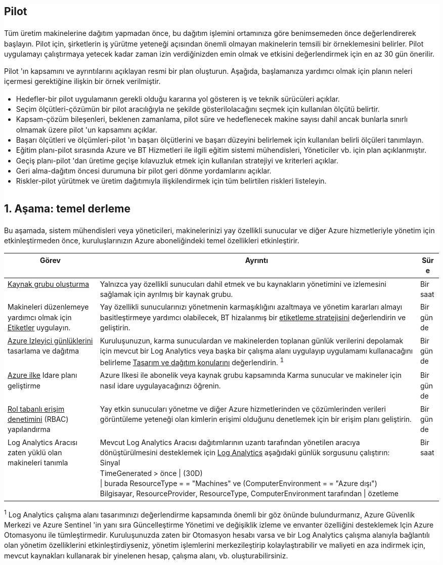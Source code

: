 ## <a name="pilot"></a>Pilot

Tüm üretim makinelerine dağıtım yapmadan önce, bu dağıtım işlemini ortamınıza göre benimsemeden önce değerlendirerek başlayın. Pilot için, şirketlerin iş yürütme yeteneği açısından önemli olmayan makinelerin temsili bir örneklemesini belirler. Pilot uygulamayı çalıştırmaya yetecek kadar zaman izin verdiğinizden emin olmak ve etkisini değerlendirmek için en az 30 gün önerilir.

Pilot 'ın kapsamını ve ayrıntılarını açıklayan resmi bir plan oluşturun. Aşağıda, başlamanıza yardımcı olmak için planın neleri içermesi gerektiğine ilişkin bir örnek verilmiştir.

* Hedefler-bir pilot uygulamanın gerekli olduğu kararına yol gösteren iş ve teknik sürücüleri açıklar.
* Seçim ölçütleri-çözümün bir pilot aracılığıyla ne şekilde gösterilolacağını seçmek için kullanılan ölçütü belirtir.
* Kapsam-çözüm bileşenleri, beklenen zamanlama, pilot süre ve hedeflenecek makine sayısı dahil ancak bunlarla sınırlı olmamak üzere pilot 'un kapsamını açıklar.
* Başarı ölçütleri ve ölçümleri-pilot 'ın başarı ölçütlerini ve başarı düzeyini belirlemek için kullanılan belirli ölçüleri tanımlayın.
* Eğitim planı-pilot sırasında Azure ve BT Hizmetleri ile ilgili eğitim sistemi mühendisleri, Yöneticiler vb. için plan açıklanmıştır.
* Geçiş planı-pilot 'dan üretime geçişe kılavuzluk etmek için kullanılan stratejiyi ve kriterleri açıklar.
* Geri alma-dağıtım öncesi durumuna bir pilot geri dönme yordamlarını açıklar.
* Riskler-pilot yürütmek ve üretim dağıtımıyla ilişkilendirmek için tüm belirtilen riskleri listeleyin.

## <a name="phase-1-build-a-foundation"></a>1. Aşama: temel derleme

Bu aşamada, sistem mühendisleri veya yöneticileri, makinelerinizi yay özellikli sunucular ve diğer Azure hizmetleriyle yönetim için etkinleştirmeden önce, kuruluşlarınızın Azure aboneliğindeki temel özellikleri etkinleştirir.

|Görev |Ayrıntı |Süre |
|-----|-------|---------|
| [Kaynak grubu oluşturma](../../azure-resource-manager/management/manage-resource-groups-portal.md#create-resource-groups) | Yalnızca yay özellikli sunucuları dahil etmek ve bu kaynakların yönetimini ve izlemesini sağlamak için ayrılmış bir kaynak grubu. | Bir saat |
| Makineleri düzenlemeye yardımcı olmak için [Etiketler](../../azure-resource-manager/management/tag-resources.md) uygulayın. | Yay özellikli sunucularınızı yönetmenin karmaşıklığını azaltmaya ve yönetim kararları almayı basitleştirmeye yardımcı olabilecek, BT hizalanmış bir [etiketleme stratejisini](/cloud-adoption-framework/decision-guides/resource-tagging/) değerlendirin ve geliştirin. | Bir günde |
| [Azure Izleyici günlüklerini](../../azure-monitor/logs/data-platform-logs.md) tasarlama ve dağıtma | Kuruluşunuzun, karma sunuculardan ve makinelerden toplanan günlük verilerini depolamak için mevcut bir Log Analytics veya başka bir çalışma alanı uygulayıp uygulamamı kullanacağını belirleme [Tasarım ve dağıtım konularını](../../azure-monitor/logs/design-logs-deployment.md) değerlendirin. <sup>1</sup> | Bir günde |
| [Azure ilke](../../governance/policy/overview.md) Idare planı geliştirme | Azure Ilkesi ile abonelik veya kaynak grubu kapsamında Karma sunucular ve makineler için nasıl idare uygulayacağınızı öğrenin. | Bir günde |
| [Rol tabanlı erişim denetimini](../../role-based-access-control/overview.md) (RBAC) yapılandırma | Yay etkin sunucuları yönetme ve diğer Azure hizmetlerinden ve çözümlerinden verileri görüntüleme yeteneği olan kimlerin erişimi olduğunu denetlemek için bir erişim planı geliştirin. | Bir günde |
| Log Analytics Aracısı zaten yüklü olan makineleri tanımla | Mevcut Log Analytics Aracısı dağıtımlarının uzantı tarafından yönetilen aracıya dönüştürülmesini desteklemek için [Log Analytics](../../azure-monitor/logs/log-analytics-overview.md) aşağıdaki günlük sorgusunu çalıştırın:<br> Sinyal <br> TimeGenerated > önce &#124; (30D) <br> &#124; burada ResourceType = = "Machines" ve (ComputerEnvironment = = "Azure dışı") <br> Bilgisayar, ResourceProvider, ResourceType, ComputerEnvironment tarafından &#124; özetleme | Bir saat |

<sup>1</sup> Log Analytics çalışma alanı tasarımınızı değerlendirme kapsamında önemli bir göz önünde bulundurmanız, Azure Güvenlik Merkezi ve Azure Sentinel 'in yanı sıra Güncelleştirme Yönetimi ve değişiklik izleme ve envanter özelliğini desteklemek Için Azure Otomasyonu ile tümleştirmedir. Kuruluşunuzda zaten bir Otomasyon hesabı varsa ve bir Log Analytics çalışma alanıyla bağlantılı olan yönetim özelliklerini etkinleştirdiyseniz, yönetim işlemlerini merkezileştirip kolaylaştırabilir ve maliyeti en aza indirmek için, mevcut kaynakları kullanarak bir yinelenen hesap, çalışma alanı, vb. oluşturabilirsiniz.
